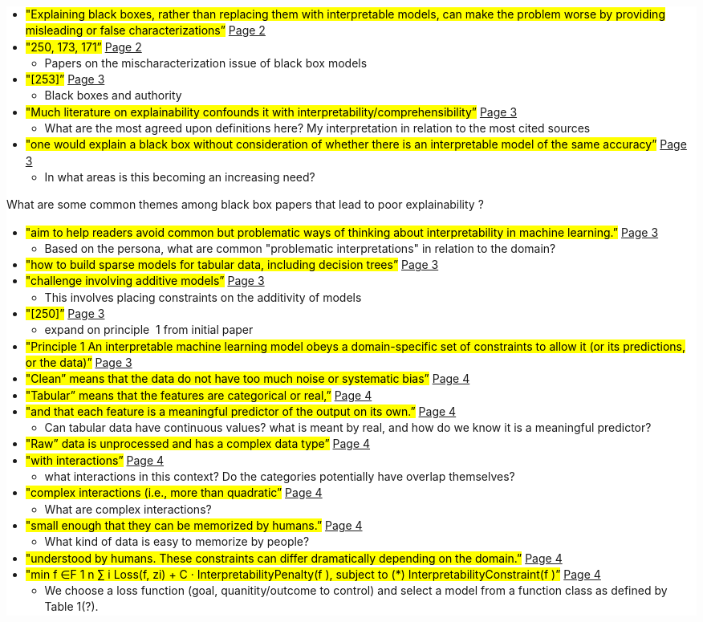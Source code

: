 - <mark class="hltr-green">"Explaining black boxes, rather than replacing them with interpretable models, can make the problem worse by providing misleading or false characterizations”</mark> [Page 2](zotero://open-pdf/library/items/SEK5XBGS?page=2&annotation=4ZF8ZIK3) 
- <mark class="hltr-purple">"250, 173, 171”</mark> [Page 2](zotero://open-pdf/library/items/SEK5XBGS?page=2&annotation=NNX8LZMB) 
	- Papers on the mischaracterization issue of black box models 
- <mark class="hltr-purple">"[253]”</mark> [Page 3](zotero://open-pdf/library/items/SEK5XBGS?page=3&annotation=JR55MZ92) 
	- Black boxes and authority 
- <mark class="hltr-blue">"Much literature on explainability confounds it with interpretability/comprehensibility”</mark> [Page 3](zotero://open-pdf/library/items/SEK5XBGS?page=3&annotation=V32LE72Z) 
	- What are the most agreed upon definitions here? My interpretation in relation to the most cited sources 
- <mark class="hltr-green">"one would explain a black box without consideration of whether there is an interpretable model of the same accuracy”</mark> [Page 3](zotero://open-pdf/library/items/SEK5XBGS?page=3&annotation=4LYI9PTB) 
	- In what areas is this becoming an increasing need?


What are some common themes among black box papers that lead to poor explainability ? 
- <mark class="hltr-blue">"aim to help readers avoid common but problematic ways of thinking about interpretability in machine learning.”</mark> [Page 3](zotero://open-pdf/library/items/SEK5XBGS?page=3&annotation=VBEEI63H) 
	- Based on the persona, what are common "problematic interpretations" in relation to the domain? 
- <mark class="hltr-magenta">"how to build sparse models for tabular data, including decision trees”</mark> [Page 3](zotero://open-pdf/library/items/SEK5XBGS?page=3&annotation=L6G8KV4Q) 
- <mark class="hltr-blue">"challenge involving additive models”</mark> [Page 3](zotero://open-pdf/library/items/SEK5XBGS?page=3&annotation=BIK9QFC6) 
	- This involves placing constraints on the additivity of models 
- <mark class="hltr-blue">"[250]”</mark> [Page 3](zotero://open-pdf/library/items/SEK5XBGS?page=3&annotation=ZZEDA4L6) 
	- expand on principle  1 from initial paper 
- <mark class="hltr-magenta">"Principle 1 An interpretable machine learning model obeys a domain-specific set of constraints to allow it (or its predictions, or the data)”</mark> [Page 3](zotero://open-pdf/library/items/SEK5XBGS?page=3&annotation=Z67W59UA) 
- <mark class="hltr-red">"Clean” means that the data do not have too much noise or systematic bias”</mark> [Page 4](zotero://open-pdf/library/items/SEK5XBGS?page=4&annotation=SHSC968Q) 
- <mark class="hltr-red">"Tabular” means that the features are categorical or real,”</mark> [Page 4](zotero://open-pdf/library/items/SEK5XBGS?page=4&annotation=5UKBRRZY) 
- <mark class="hltr-blue">"and that each feature is a meaningful predictor of the output on its own.”</mark> [Page 4](zotero://open-pdf/library/items/SEK5XBGS?page=4&annotation=Z95PX9D2) 
	- Can tabular data have continuous values? what is meant by real, and how do we know it is a meaningful predictor? 
- <mark class="hltr-red">"Raw” data is unprocessed and has a complex data type”</mark> [Page 4](zotero://open-pdf/library/items/SEK5XBGS?page=4&annotation=YD5I9DWL) 
- <mark class="hltr-blue">"with interactions”</mark> [Page 4](zotero://open-pdf/library/items/SEK5XBGS?page=4&annotation=XAJLNWSK) 
	- what interactions in this context? Do the categories potentially have overlap themselves? 
- <mark class="hltr-blue">"complex interactions (i.e., more than quadratic”</mark> [Page 4](zotero://open-pdf/library/items/SEK5XBGS?page=4&annotation=AL9QX5JS) 
	- What are complex interactions? 
- <mark class="hltr-blue">"small enough that they can be memorized by humans.”</mark> [Page 4](zotero://open-pdf/library/items/SEK5XBGS?page=4&annotation=833SAWMN) 
	- What kind of data is easy to memorize by people? 
- <mark class="hltr-purple">"understood by humans. These constraints can differ dramatically depending on the domain.”</mark> [Page 4](zotero://open-pdf/library/items/SEK5XBGS?page=4&annotation=AF4UNFQD) 
- <mark class="hltr-yellow">"min  f ∈F  1 n  ∑  i  Loss(f, zi) + C · InterpretabilityPenalty(f ), subject to (*)  InterpretabilityConstraint(f )”</mark> [Page 4](zotero://open-pdf/library/items/SEK5XBGS?page=4&annotation=NB3Y9DVT) 
	- We choose a loss function (goal, quanitity/outcome to control) and select a model from a function class as defined by Table 1(?). 
